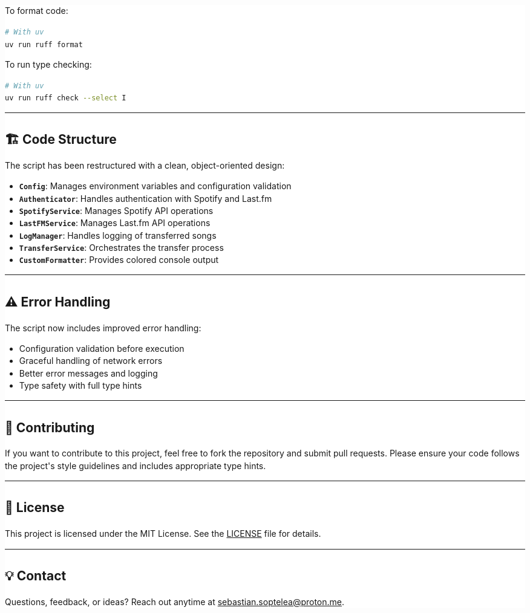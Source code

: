 To format code:
```bash
# With uv
uv run ruff format
```

To run type checking:
```bash
# With uv
uv run ruff check --select I
```

---

## 🏗️ Code Structure

The script has been restructured with a clean, object-oriented design:

- **`Config`**: Manages environment variables and configuration validation
- **`Authenticator`**: Handles authentication with Spotify and Last.fm
- **`SpotifyService`**: Manages Spotify API operations
- **`LastFMService`**: Manages Last.fm API operations
- **`LogManager`**: Handles logging of transferred songs
- **`TransferService`**: Orchestrates the transfer process
- **`CustomFormatter`**: Provides colored console output

---

## ⚠️ Error Handling

The script now includes improved error handling:
- Configuration validation before execution
- Graceful handling of network errors
- Better error messages and logging
- Type safety with full type hints

---

## 🤝 Contributing

If you want to contribute to this project, feel free to fork the repository and submit pull requests. Please ensure your code follows the project's style guidelines and includes appropriate type hints.

---

## 📄 License

This project is licensed under the MIT License. See the [LICENSE](LICENSE) file for details.

---

## 💡 Contact

Questions, feedback, or ideas? Reach out anytime at [sebastian.soptelea@proton.me](mailto:sebastian.soptelea@proton.me).
